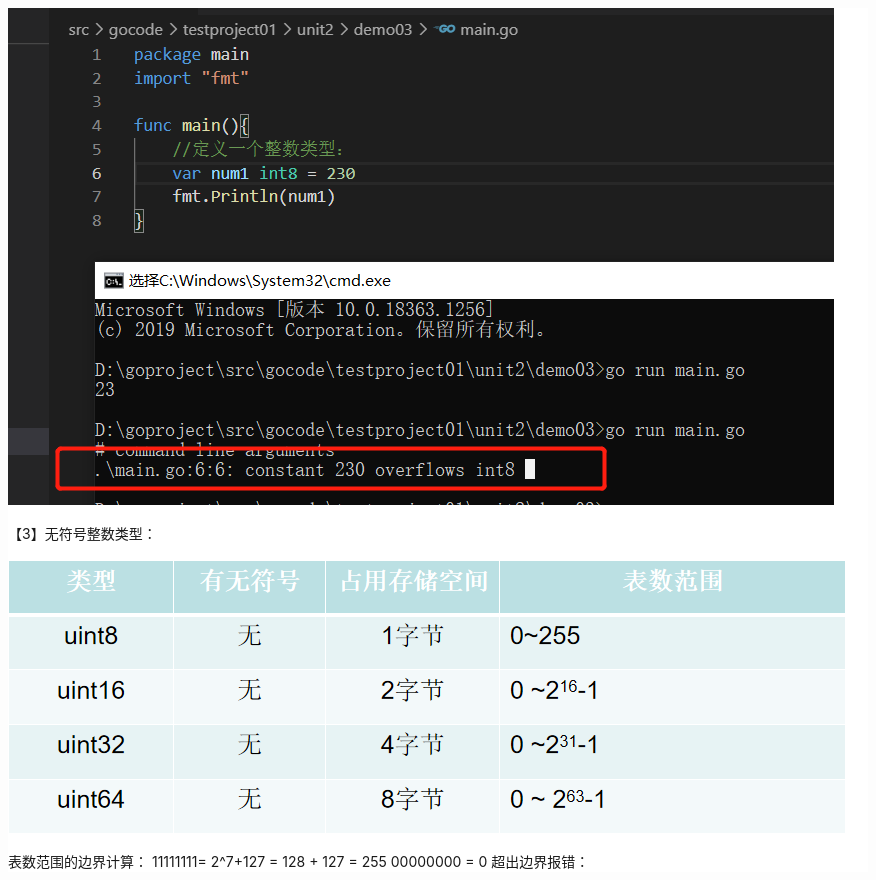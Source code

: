 ![image-20220525111719120](asset/golang-basic/image/image-20220525111719120.png)

【3】无符号整数类型：

![image-20220525111732362](asset/golang-basic/image/image-20220525111732362.png)

表数范围的边界计算：
		 11111111= 2^7+127 = 128 + 127 = 255
		 00000000 = 0 
		 超出边界报错：
